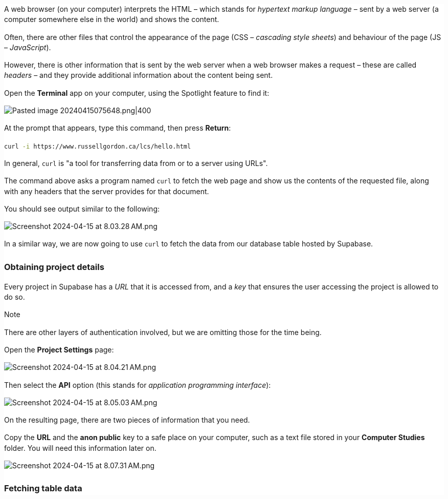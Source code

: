 A web browser (on your computer) interprets the HTML – which stands for *hypertext markup language* – sent by a web server (a computer somewhere else in the world) and shows the content.

Often, there are other files that control the appearance of the page (CSS – *cascading style sheets*) and behaviour of the page (JS – *JavaScript*).

However, there is other information that is sent by the web server when a web browser makes a request – these are called *headers* – and they provide additional information about the content being sent.

Open the **Terminal** app on your computer, using the Spotlight feature to find it:

![Pasted image 20240415075648.png|400](/img/user/Media/Pasted%20image%2020240415075648.png)

At the prompt that appears, type this command, then press **Return**:

```bash
curl -i https://www.russellgordon.ca/lcs/hello.html
```

In general, `curl` is "a tool for transferring data from or to a server using URLs".

The command above asks a program named `curl` to fetch the web page and show us the contents of the requested file, along with any headers that the server provides for that document.

You should see output similar to the following:

![Screenshot 2024-04-15 at 8.03.28 AM.png](/img/user/Media/Screenshot%202024-04-15%20at%208.03.28%E2%80%AFAM.png)

In a similar way, we are now going to use `curl` to fetch the data from our database table hosted by Supabase.

### Obtaining project details

Every project in Supabase has a *URL* that it is accessed from, and a *key* that ensures the user accessing the project is allowed to do so.

> [!NOTE]
> 
> There are other layers of authentication involved, but we are omitting those for the time being.

Open the **Project Settings** page:

![Screenshot 2024-04-15 at 8.04.21 AM.png](/img/user/Media/Screenshot%202024-04-15%20at%208.04.21%E2%80%AFAM.png)

Then select the **API** option (this stands for *application programming interface*):

![Screenshot 2024-04-15 at 8.05.03 AM.png](/img/user/Media/Screenshot%202024-04-15%20at%208.05.03%E2%80%AFAM.png)

On the resulting page, there are two pieces of information that you need.

Copy the **URL** and the **anon public** key to a safe place on your computer, such as a text file stored in your **Computer Studies** folder. You will need this information later on.

![Screenshot 2024-04-15 at 8.07.31 AM.png](/img/user/Media/Screenshot%202024-04-15%20at%208.07.31%E2%80%AFAM.png)

### Fetching table data
